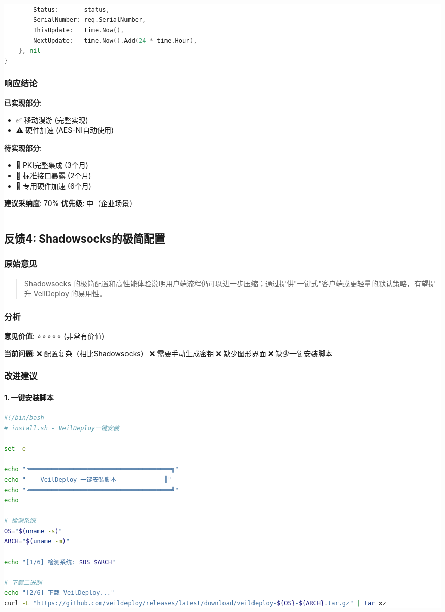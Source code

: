 ```go
        Status:       status,
        SerialNumber: req.SerialNumber,
        ThisUpdate:   time.Now(),
        NextUpdate:   time.Now().Add(24 * time.Hour),
    }, nil
}
```

### 响应结论

**已实现部分**:
- ✅ 移动漫游 (完整实现)
- ⚠️ 硬件加速 (AES-NI自动使用)

**待实现部分**:
- 🔄 PKI完整集成 (3个月)
- 🔄 标准接口暴露 (2个月)
- 🔄 专用硬件加速 (6个月)

**建议采纳度**: 70%
**优先级**: 中（企业场景）

---

## 反馈4: Shadowsocks的极简配置

### 原始意见
> Shadowsocks 的极简配置和高性能体验说明用户端流程仍可以进一步压缩；通过提供"一键式"客户端或更轻量的默认策略，有望提升 VeilDeploy 的易用性。

### 分析

**意见价值**: ⭐⭐⭐⭐⭐ (非常有价值)

**当前问题**:
❌ 配置复杂（相比Shadowsocks）
❌ 需要手动生成密钥
❌ 缺少图形界面
❌ 缺少一键安装脚本

### 改进建议

#### 1. 一键安装脚本

```bash
#!/bin/bash
# install.sh - VeilDeploy一键安装

set -e

echo "╔═══════════════════════════════════════╗"
echo "║   VeilDeploy 一键安装脚本             ║"
echo "╚═══════════════════════════════════════╝"
echo

# 检测系统
OS="$(uname -s)"
ARCH="$(uname -m)"

echo "[1/6] 检测系统: $OS $ARCH"

# 下载二进制
echo "[2/6] 下载 VeilDeploy..."
curl -L "https://github.com/veildeploy/releases/latest/download/veildeploy-${OS}-${ARCH}.tar.gz" | tar xz
```